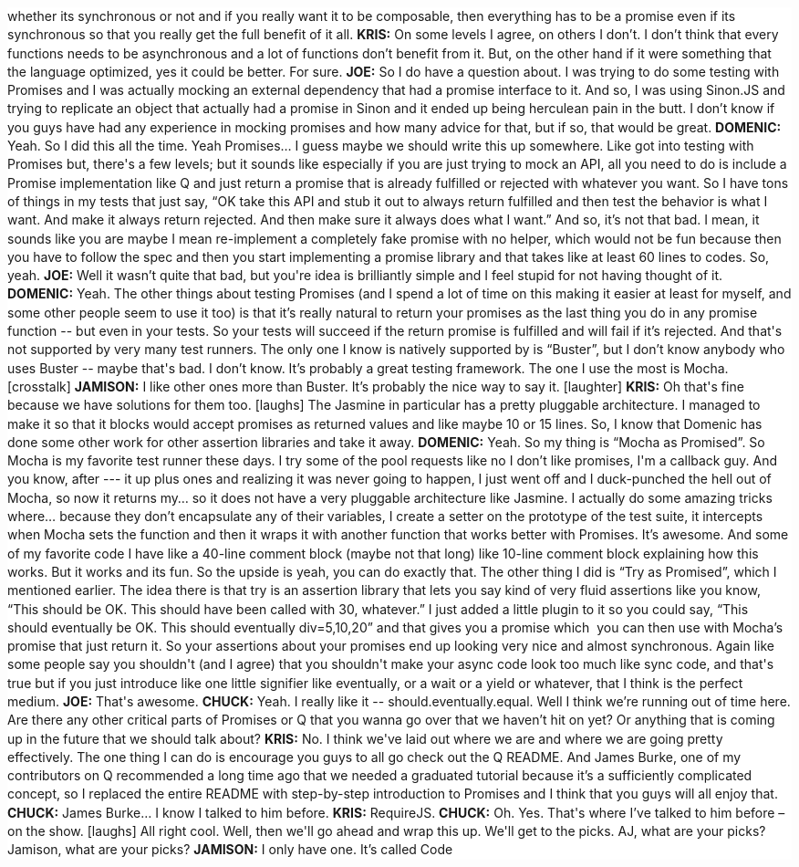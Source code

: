whether its synchronous or not and if you really want it to be composable, then everything has to be a promise even if its synchronous so that you really get the full benefit of it all. **KRIS:** On some levels I agree, on others I don’t. I don’t think that every functions needs to be asynchronous and a lot of functions don’t benefit from it. But, on the other hand if it were something that the language optimized, yes it could be better. For sure. **JOE:** So I do have a question about. I was trying to do some testing with Promises and I was actually mocking an external dependency that had a promise interface to it. And so, I was using Sinon.JS and trying to replicate an object that actually had a promise in Sinon and it ended up being herculean pain in the butt. I don’t know if you guys have had any experience in mocking promises and how many advice for that, but if so, that would be great. **DOMENIC:** Yeah. So I did this all the time. Yeah Promises… I guess maybe we should write this up somewhere. Like got into testing with Promises but, there's a few levels; but it sounds like especially if you are just trying to mock an API, all you need to do is include a Promise implementation like Q and just return a promise that is already fulfilled or rejected with whatever you want. So I have tons of things in my tests that just say, “OK take this API and stub it out to always return fulfilled and then test the behavior is what I want. And make it always return rejected. And then make sure it always does what I want.” And so, it’s not that bad. I mean, it sounds like you are maybe I mean re-implement a completely fake promise with no helper, which would not be fun because then you have to follow the spec and then you start implementing a promise library and that takes like at least 60 lines to codes. So, yeah. **JOE:** Well it wasn’t quite that bad, but you're idea is brilliantly simple and I feel stupid for not having thought of it. **DOMENIC:** Yeah. The other things about testing Promises (and I spend a lot of time on this making it easier at least for myself, and some other people seem to use it too) is that it’s really natural to return your promises as the last thing you do in any promise function -- but even in your tests. So your tests will succeed if the return promise is fulfilled and will fail if it’s rejected. And that's not supported by very many test runners. The only one I know is natively supported by is “Buster”, but I don’t know anybody who uses Buster -- maybe that's bad. I don’t know. It’s probably a great testing framework. The one I use the most is Mocha. [crosstalk] **JAMISON:** I like other ones more than Buster. It’s probably the nice way to say it. [laughter] **KRIS:** Oh that's fine because we have solutions for them too. [laughs] The Jasmine in particular has a pretty pluggable architecture. I managed to make it so that it blocks would accept promises as returned values and like maybe 10 or 15 lines. So, I know that Domenic has done some other work for other assertion libraries and take it away. **DOMENIC:** Yeah. So my thing is “Mocha as Promised”. So Mocha is my favorite test runner these days. I try some of the pool requests like no I don’t like promises, I'm a callback guy. And you know, after --- it up plus ones and realizing it was never going to happen, I just went off and I duck-punched the hell out of Mocha, so now it returns my… so it does not have a very pluggable architecture like Jasmine. I actually do some amazing tricks where… because they don’t encapsulate any of their variables, I create a setter on the prototype of the test suite, it intercepts when Mocha sets the function and then it wraps it with another function that works better with Promises. It’s awesome. And some of my favorite code I have like a 40-line comment block (maybe not that long) like 10-line comment block explaining how this works. But it works and its fun. So the upside is yeah, you can do exactly that. The other thing I did is “Try as Promised”, which I mentioned earlier. The idea there is that try is an assertion library that lets you say kind of very fluid assertions like you know, “This should be OK. This should have been called with 30, whatever.” I just added a little plugin to it so you could say, “This should eventually be OK. This should eventually div=5,10,20” and that gives you a promise which &nbsp;you can then use with Mocha’s promise that just return it. So your assertions about your promises end up looking very nice and almost synchronous. Again like some people say you shouldn't (and I agree) that you shouldn't make your async code look too much like sync code, and that's true but if you just introduce like one little signifier like eventually, or a wait or a yield or whatever, that I think is the perfect medium. **JOE:** That's awesome. **CHUCK:** Yeah. I really like it -- should.eventually.equal. Well I think we’re running out of time here. Are there any other critical parts of Promises or Q that you wanna go over that we haven’t hit on yet? Or anything that is coming up in the future that we should talk about? **KRIS:** No. I think we've laid out where we are and where we are going pretty effectively. The one thing I can do is encourage you guys to all go check out the Q README. And James Burke, one of my contributors on Q recommended a long time ago that we needed a graduated tutorial because it’s a sufficiently complicated concept, so I replaced the entire README with step-by-step introduction to Promises and I think that you guys will all enjoy that. **CHUCK:** James Burke… I know I talked to him before. **KRIS:** RequireJS. **CHUCK:** Oh. Yes. That's where I’ve talked to him before – on the show. [laughs] All right cool. Well, then we'll go ahead and wrap this up. We'll get to the picks. AJ, what are your picks? Jamison, what are your picks? **JAMISON:** I only have one. It’s called Code